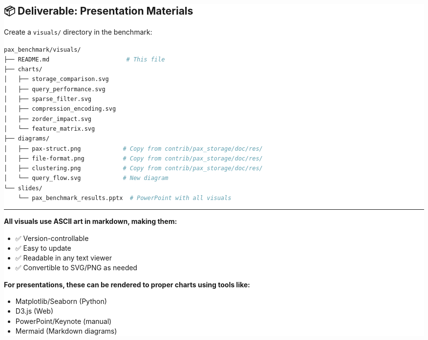 
## 📦 Deliverable: Presentation Materials

Create a `visuals/` directory in the benchmark:

```bash
pax_benchmark/visuals/
├── README.md                      # This file
├── charts/
│   ├── storage_comparison.svg
│   ├── query_performance.svg
│   ├── sparse_filter.svg
│   ├── compression_encoding.svg
│   ├── zorder_impact.svg
│   └── feature_matrix.svg
├── diagrams/
│   ├── pax-struct.png            # Copy from contrib/pax_storage/doc/res/
│   ├── file-format.png           # Copy from contrib/pax_storage/doc/res/
│   ├── clustering.png            # Copy from contrib/pax_storage/doc/res/
│   └── query_flow.svg            # New diagram
└── slides/
    └── pax_benchmark_results.pptx  # PowerPoint with all visuals
```

---

**All visuals use ASCII art in markdown, making them:**
- ✅ Version-controllable
- ✅ Easy to update
- ✅ Readable in any text viewer
- ✅ Convertible to SVG/PNG as needed

**For presentations, these can be rendered to proper charts using tools like:**
- Matplotlib/Seaborn (Python)
- D3.js (Web)
- PowerPoint/Keynote (manual)
- Mermaid (Markdown diagrams)
